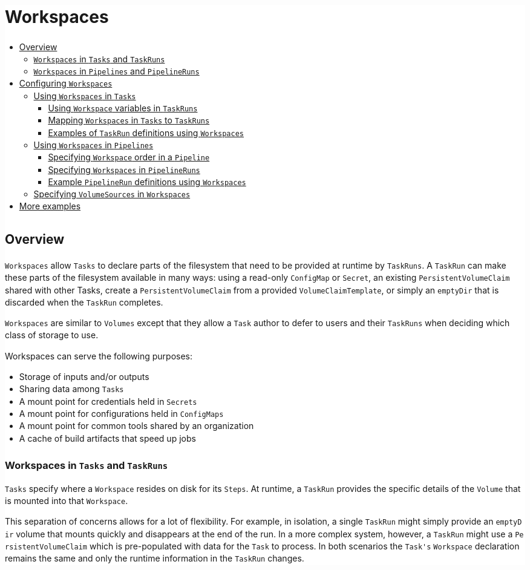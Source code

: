 
# Workspaces

- [Overview](#overview)
  - [`Workspaces` in `Tasks` and `TaskRuns`](#workspaces-in-tasks-and-taskruns)
  - [`Workspaces` in `Pipelines` and `PipelineRuns`](#workspaces-in-pipelines-and-pipelineruns)
- [Configuring `Workspaces`](#configuring-workspaces)
  - [Using `Workspaces` in `Tasks`](#using-workspaces-in-tasks)
    - [Using `Workspace` variables in `TaskRuns`](#using-workspace-variables-in-taskruns)
    - [Mapping `Workspaces` in `Tasks` to `TaskRuns`](#mapping-workspaces-in-tasks-to-taskruns)
    - [Examples of `TaskRun` definitions using `Workspaces`](#examples-of-taskrun-definitions-using-workspaces)
  - [Using `Workspaces` in `Pipelines`](#using-workspaces-in-pipelines)
    - [Specifying `Workspace` order in a `Pipeline`](#specifying-workspace-order-in-a-pipeline)
    - [Specifying `Workspaces` in `PipelineRuns`](#specifying-workspaces-in-pipelineruns)
    - [Example `PipelineRun` definitions using `Workspaces`](#example-pipelinerun-definitions-using-workspaces)
  - [Specifying `VolumeSources` in `Workspaces`](#specifying-volumesources-in-workspaces)
- [More examples](#more-examples)

## Overview

`Workspaces` allow `Tasks` to declare parts of the filesystem that need to be provided
at runtime by `TaskRuns`. A `TaskRun` can make these parts of the filesystem available
in many ways: using a read-only `ConfigMap` or `Secret`, an existing `PersistentVolumeClaim`
shared with other Tasks, create a `PersistentVolumeClaim` from a provided `VolumeClaimTemplate`, or simply an `emptyDir` that is discarded when the `TaskRun`
completes.

`Workspaces` are similar to `Volumes` except that they allow a `Task` author 
to defer to users and their `TaskRuns` when deciding which class of storage to use.

Workspaces can serve the following purposes:

- Storage of inputs and/or outputs
- Sharing data among `Tasks`
- A mount point for credentials held in `Secrets`
- A mount point for configurations held in `ConfigMaps`
- A mount point for common tools shared by an organization
- A cache of build artifacts that speed up jobs

### Workspaces in `Tasks` and `TaskRuns`

`Tasks` specify where a `Workspace` resides on disk for its `Steps`. At
runtime, a `TaskRun` provides the specific details of the `Volume` that is
mounted into that `Workspace`.

This separation of concerns allows for a lot of flexibility. For example, in isolation,
a single `TaskRun` might simply provide an `emptyDir` volume that mounts quickly
and disappears at the end of the run. In a more complex system, however, a `TaskRun`
might use a `PersistentVolumeClaim` which is pre-populated with
data for the `Task` to process. In both scenarios the `Task's`
`Workspace` declaration remains the same and only the runtime
information in the `TaskRun` changes.
